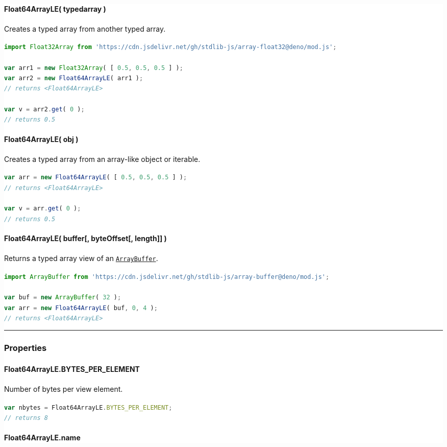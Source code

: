 #### Float64ArrayLE( typedarray )

Creates a typed array from another typed array.

```javascript
import Float32Array from 'https://cdn.jsdelivr.net/gh/stdlib-js/array-float32@deno/mod.js';

var arr1 = new Float32Array( [ 0.5, 0.5, 0.5 ] );
var arr2 = new Float64ArrayLE( arr1 );
// returns <Float64ArrayLE>

var v = arr2.get( 0 );
// returns 0.5
```

#### Float64ArrayLE( obj )

Creates a typed array from an array-like object or iterable.

```javascript
var arr = new Float64ArrayLE( [ 0.5, 0.5, 0.5 ] );
// returns <Float64ArrayLE>

var v = arr.get( 0 );
// returns 0.5
```

#### Float64ArrayLE( buffer\[, byteOffset\[, length]] )

Returns a typed array view of an [`ArrayBuffer`][@stdlib/array/buffer].

```javascript
import ArrayBuffer from 'https://cdn.jsdelivr.net/gh/stdlib-js/array-buffer@deno/mod.js';

var buf = new ArrayBuffer( 32 );
var arr = new Float64ArrayLE( buf, 0, 4 );
// returns <Float64ArrayLE>
```

* * *

### Properties

<a name="static-prop-bytes-per-element"></a>

#### Float64ArrayLE.BYTES_PER_ELEMENT

Number of bytes per view element.

```javascript
var nbytes = Float64ArrayLE.BYTES_PER_ELEMENT;
// returns 8
```

<a name="static-prop-name"></a>

#### Float64ArrayLE.name


[npm-image]: http://img.shields.io/npm/v/@stdlib/array-little-endian-float64.svg
[npm-url]: https://npmjs.org/package/@stdlib/array-little-endian-float64
[test-image]: https://github.com/stdlib-js/array-little-endian-float64/actions/workflows/test.yml/badge.svg?branch=main
[test-url]: https://github.com/stdlib-js/array-little-endian-float64/actions/workflows/test.yml?query=branch:main
[coverage-image]: https://img.shields.io/codecov/c/github/stdlib-js/array-little-endian-float64/main.svg
[coverage-url]: https://codecov.io/github/stdlib-js/array-little-endian-float64?branch=main
[chat-image]: https://img.shields.io/gitter/room/stdlib-js/stdlib.svg
[chat-url]: https://app.gitter.im/#/room/#stdlib-js_stdlib:gitter.im
[stdlib]: https://github.com/stdlib-js/stdlib
[stdlib-authors]: https://github.com/stdlib-js/stdlib/graphs/contributors
[umd]: https://github.com/umdjs/umd
[es-module]: https://developer.mozilla.org/en-US/docs/Web/JavaScript/Guide/Modules
[deno-url]: https://github.com/stdlib-js/array-little-endian-float64/tree/deno
[deno-readme]: https://github.com/stdlib-js/array-little-endian-float64/blob/deno/README.md
[umd-url]: https://github.com/stdlib-js/array-little-endian-float64/tree/umd
[umd-readme]: https://github.com/stdlib-js/array-little-endian-float64/blob/umd/README.md
[esm-url]: https://github.com/stdlib-js/array-little-endian-float64/tree/esm
[esm-readme]: https://github.com/stdlib-js/array-little-endian-float64/blob/esm/README.md
[branches-url]: https://github.com/stdlib-js/array-little-endian-float64/blob/main/branches.md
[stdlib-license]: https://raw.githubusercontent.com/stdlib-js/array-little-endian-float64/main/LICENSE
[@stdlib/array/typed]: https://github.com/stdlib-js/array-typed/tree/deno
[@stdlib/array/buffer]: https://github.com/stdlib-js/array-buffer/tree/deno
[@stdlib/wasm/memory]: https://github.com/stdlib-js/wasm-memory/tree/deno
[@stdlib/array/float64]: https://github.com/stdlib-js/array-float64/tree/deno